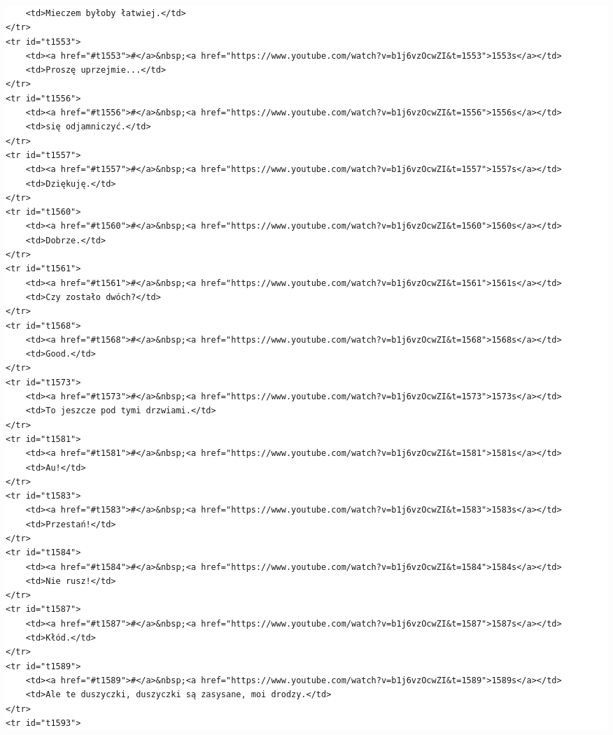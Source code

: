         <td>Mieczem byłoby łatwiej.</td>
    </tr>
    <tr id="t1553">
        <td><a href="#t1553">#</a>&nbsp;<a href="https://www.youtube.com/watch?v=b1j6vzOcwZI&t=1553">1553s</a></td>
        <td>Proszę uprzejmie...</td>
    </tr>
    <tr id="t1556">
        <td><a href="#t1556">#</a>&nbsp;<a href="https://www.youtube.com/watch?v=b1j6vzOcwZI&t=1556">1556s</a></td>
        <td>się odjamniczyć.</td>
    </tr>
    <tr id="t1557">
        <td><a href="#t1557">#</a>&nbsp;<a href="https://www.youtube.com/watch?v=b1j6vzOcwZI&t=1557">1557s</a></td>
        <td>Dziękuję.</td>
    </tr>
    <tr id="t1560">
        <td><a href="#t1560">#</a>&nbsp;<a href="https://www.youtube.com/watch?v=b1j6vzOcwZI&t=1560">1560s</a></td>
        <td>Dobrze.</td>
    </tr>
    <tr id="t1561">
        <td><a href="#t1561">#</a>&nbsp;<a href="https://www.youtube.com/watch?v=b1j6vzOcwZI&t=1561">1561s</a></td>
        <td>Czy zostało dwóch?</td>
    </tr>
    <tr id="t1568">
        <td><a href="#t1568">#</a>&nbsp;<a href="https://www.youtube.com/watch?v=b1j6vzOcwZI&t=1568">1568s</a></td>
        <td>Good.</td>
    </tr>
    <tr id="t1573">
        <td><a href="#t1573">#</a>&nbsp;<a href="https://www.youtube.com/watch?v=b1j6vzOcwZI&t=1573">1573s</a></td>
        <td>To jeszcze pod tymi drzwiami.</td>
    </tr>
    <tr id="t1581">
        <td><a href="#t1581">#</a>&nbsp;<a href="https://www.youtube.com/watch?v=b1j6vzOcwZI&t=1581">1581s</a></td>
        <td>Au!</td>
    </tr>
    <tr id="t1583">
        <td><a href="#t1583">#</a>&nbsp;<a href="https://www.youtube.com/watch?v=b1j6vzOcwZI&t=1583">1583s</a></td>
        <td>Przestań!</td>
    </tr>
    <tr id="t1584">
        <td><a href="#t1584">#</a>&nbsp;<a href="https://www.youtube.com/watch?v=b1j6vzOcwZI&t=1584">1584s</a></td>
        <td>Nie rusz!</td>
    </tr>
    <tr id="t1587">
        <td><a href="#t1587">#</a>&nbsp;<a href="https://www.youtube.com/watch?v=b1j6vzOcwZI&t=1587">1587s</a></td>
        <td>Kłód.</td>
    </tr>
    <tr id="t1589">
        <td><a href="#t1589">#</a>&nbsp;<a href="https://www.youtube.com/watch?v=b1j6vzOcwZI&t=1589">1589s</a></td>
        <td>Ale te duszyczki, duszyczki są zasysane, moi drodzy.</td>
    </tr>
    <tr id="t1593">
